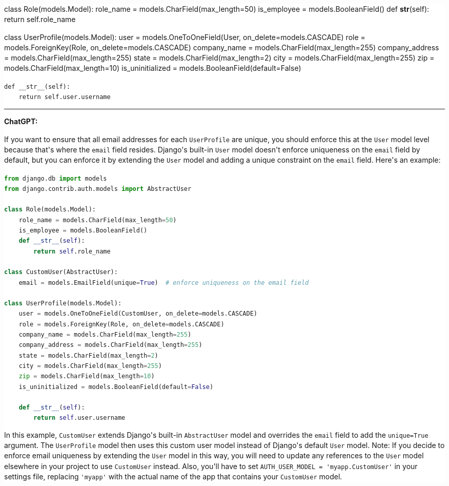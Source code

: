 class Role(models.Model):
    role_name = models.CharField(max_length=50)
    is_employee = models.BooleanField()
    def __str__(self):
        return self.role_name

class UserProfile(models.Model):
    user = models.OneToOneField(User, on_delete=models.CASCADE)
    role = models.ForeignKey(Role, on_delete=models.CASCADE)
    company_name = models.CharField(max_length=255)
    company_address = models.CharField(max_length=255)
    state = models.CharField(max_length=2)
    city = models.CharField(max_length=255)
    zip = models.CharField(max_length=10)
    is_uninitialized = models.BooleanField(default=False)

    def __str__(self):
        return self.user.username


------------------

**ChatGPT:**

If you want to ensure that all email addresses for each `UserProfile` are unique, you should enforce this at the `User` model level because that's where the `email` field resides. Django's built-in `User` model doesn't enforce uniqueness on the `email` field by default, but you can enforce it by extending the `User` model and adding a unique constraint on the `email` field.
Here's an example:
```python
from django.db import models
from django.contrib.auth.models import AbstractUser

class Role(models.Model):
    role_name = models.CharField(max_length=50)
    is_employee = models.BooleanField()
    def __str__(self):
        return self.role_name

class CustomUser(AbstractUser):
    email = models.EmailField(unique=True)  # enforce uniqueness on the email field

class UserProfile(models.Model):
    user = models.OneToOneField(CustomUser, on_delete=models.CASCADE)
    role = models.ForeignKey(Role, on_delete=models.CASCADE)
    company_name = models.CharField(max_length=255)
    company_address = models.CharField(max_length=255)
    state = models.CharField(max_length=2)
    city = models.CharField(max_length=255)
    zip = models.CharField(max_length=10)
    is_uninitialized = models.BooleanField(default=False)

    def __str__(self):
        return self.user.username

```
In this example, `CustomUser` extends Django's built-in `AbstractUser` model and overrides the `email` field to add the `unique=True` argument. The `UserProfile` model then uses this custom user model instead of Django's default `User` model.
Note: If you decide to enforce email uniqueness by extending the `User` model in this way, you will need to update any references to the `User` model elsewhere in your project to use `CustomUser` instead. Also, you'll have to set `AUTH_USER_MODEL = 'myapp.CustomUser'` in your settings file, replacing `'myapp'` with the actual name of the app that contains your `CustomUser` model.
